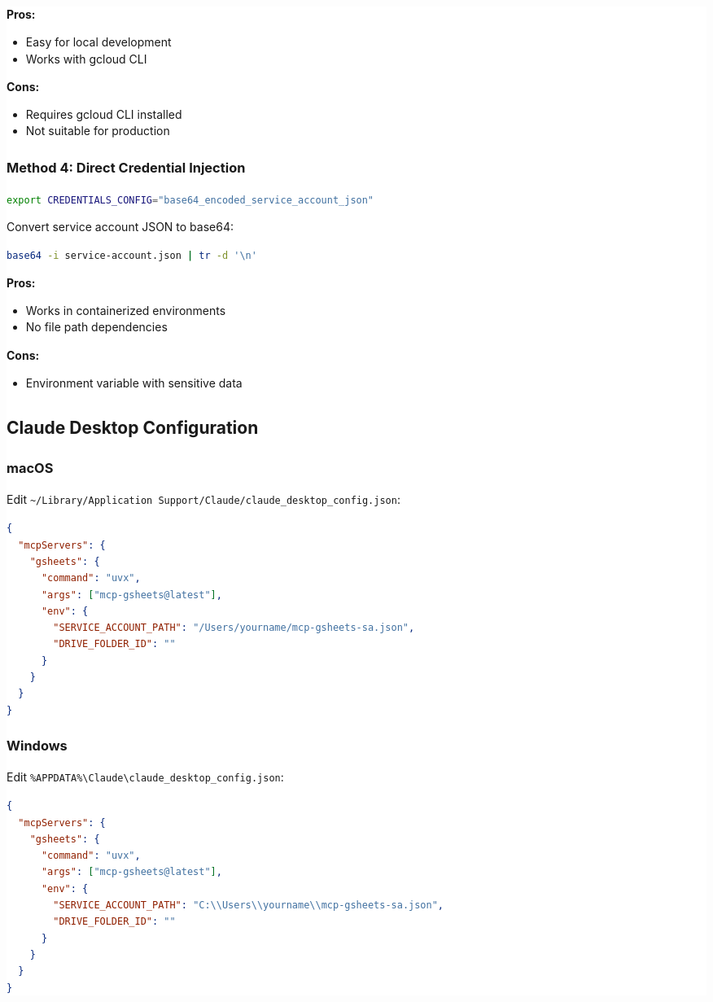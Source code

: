 **Pros:**
- Easy for local development
- Works with gcloud CLI

**Cons:**
- Requires gcloud CLI installed
- Not suitable for production

### Method 4: Direct Credential Injection

```bash
export CREDENTIALS_CONFIG="base64_encoded_service_account_json"
```

Convert service account JSON to base64:

```bash
base64 -i service-account.json | tr -d '\n'
```

**Pros:**
- Works in containerized environments
- No file path dependencies

**Cons:**
- Environment variable with sensitive data

## Claude Desktop Configuration

### macOS

Edit `~/Library/Application Support/Claude/claude_desktop_config.json`:

```json
{
  "mcpServers": {
    "gsheets": {
      "command": "uvx",
      "args": ["mcp-gsheets@latest"],
      "env": {
        "SERVICE_ACCOUNT_PATH": "/Users/yourname/mcp-gsheets-sa.json",
        "DRIVE_FOLDER_ID": ""
      }
    }
  }
}
```

### Windows

Edit `%APPDATA%\Claude\claude_desktop_config.json`:

```json
{
  "mcpServers": {
    "gsheets": {
      "command": "uvx",
      "args": ["mcp-gsheets@latest"],
      "env": {
        "SERVICE_ACCOUNT_PATH": "C:\\Users\\yourname\\mcp-gsheets-sa.json",
        "DRIVE_FOLDER_ID": ""
      }
    }
  }
}
```
